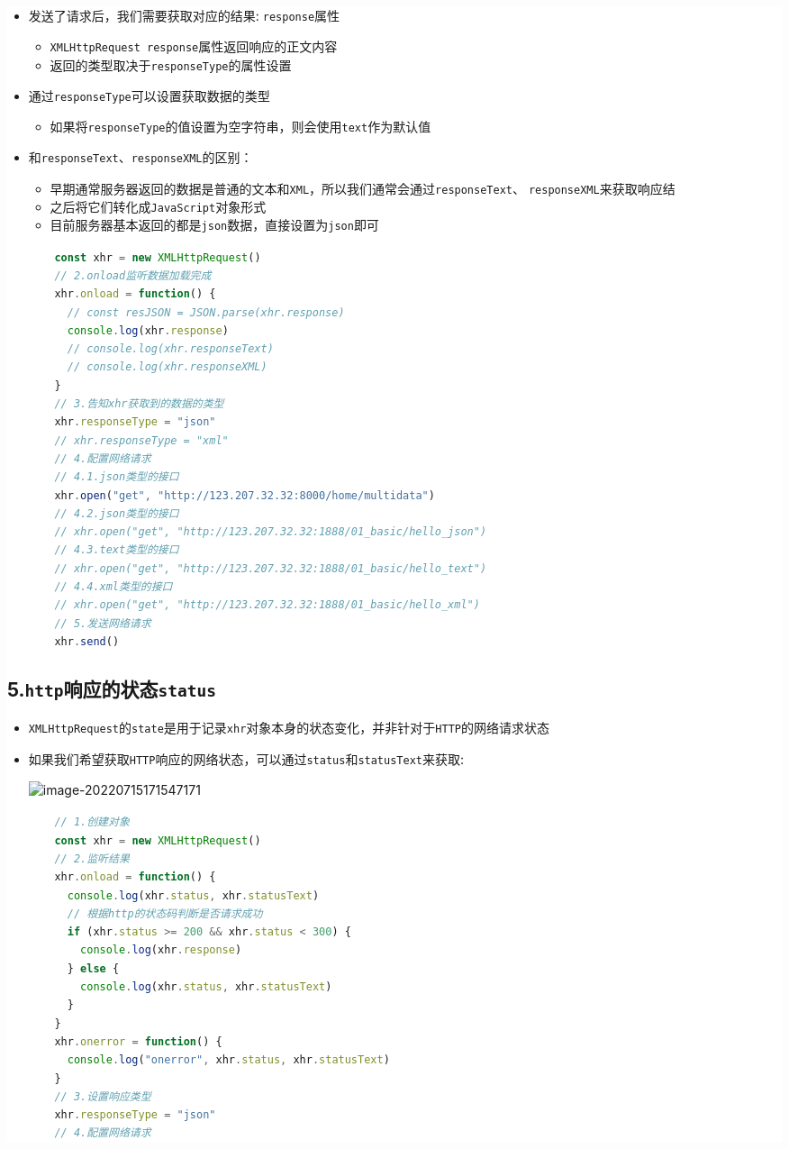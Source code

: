 - 发送了请求后，我们需要获取对应的结果: `response`属性

  - `XMLHttpRequest response`属性返回响应的正文内容
  - 返回的类型取决于`responseType`的属性设置

- 通过`responseType`可以设置获取数据的类型

  - 如果将`responseType`的值设置为空字符串，则会使用`text`作为默认值

- 和`responseText`、`responseXML`的区别：

  - 早期通常服务器返回的数据是普通的文本和`XML`，所以我们通常会通过`responseText`、 `responseXML`来获取响应结
  - 之后将它们转化成`JavaScript`对象形式
  - 目前服务器基本返回的都是`json`数据，直接设置为`json`即可

  ```js
      const xhr = new XMLHttpRequest()
      // 2.onload监听数据加载完成
      xhr.onload = function() {
        // const resJSON = JSON.parse(xhr.response)
        console.log(xhr.response)
        // console.log(xhr.responseText)
        // console.log(xhr.responseXML)
      }
      // 3.告知xhr获取到的数据的类型
      xhr.responseType = "json"
      // xhr.responseType = "xml"
      // 4.配置网络请求
      // 4.1.json类型的接口
      xhr.open("get", "http://123.207.32.32:8000/home/multidata")
      // 4.2.json类型的接口
      // xhr.open("get", "http://123.207.32.32:1888/01_basic/hello_json")
      // 4.3.text类型的接口
      // xhr.open("get", "http://123.207.32.32:1888/01_basic/hello_text")
      // 4.4.xml类型的接口
      // xhr.open("get", "http://123.207.32.32:1888/01_basic/hello_xml")
      // 5.发送网络请求
      xhr.send()
  ```

## 5.`http`响应的状态`status`

- `XMLHttpRequest`的`state`是用于记录`xhr`对象本身的状态变化，并非针对于`HTTP`的网络请求状态

- 如果我们希望获取`HTTP`响应的网络状态，可以通过`status`和`statusText`来获取:

  ![image-20220715171547171](C:\Users\23634\AppData\Roaming\Typora\typora-user-images\image-20220715171547171.png)

  ```js
      // 1.创建对象
      const xhr = new XMLHttpRequest()
      // 2.监听结果
      xhr.onload = function() {
        console.log(xhr.status, xhr.statusText)
        // 根据http的状态码判断是否请求成功
        if (xhr.status >= 200 && xhr.status < 300) {
          console.log(xhr.response)
        } else {
          console.log(xhr.status, xhr.statusText)
        }
      }
      xhr.onerror = function() {
        console.log("onerror", xhr.status, xhr.statusText)
      }
      // 3.设置响应类型
      xhr.responseType = "json"
      // 4.配置网络请求
  ```